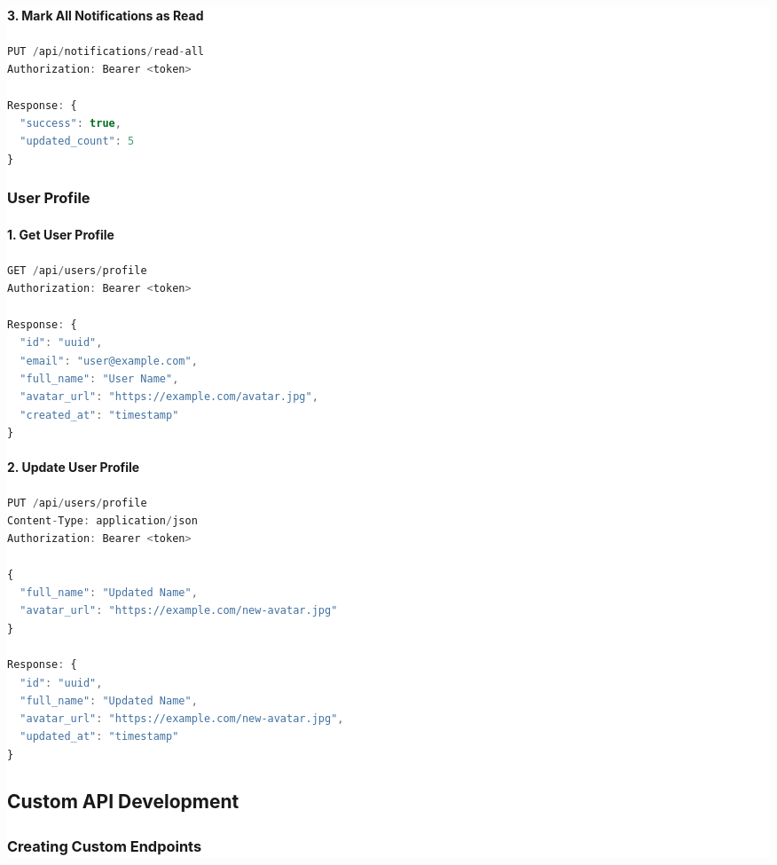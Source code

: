 #### 3. Mark All Notifications as Read

```typescript
PUT /api/notifications/read-all
Authorization: Bearer <token>

Response: {
  "success": true,
  "updated_count": 5
}
```

### User Profile

#### 1. Get User Profile

```typescript
GET /api/users/profile
Authorization: Bearer <token>

Response: {
  "id": "uuid",
  "email": "user@example.com",
  "full_name": "User Name",
  "avatar_url": "https://example.com/avatar.jpg",
  "created_at": "timestamp"
}
```

#### 2. Update User Profile

```typescript
PUT /api/users/profile
Content-Type: application/json
Authorization: Bearer <token>

{
  "full_name": "Updated Name",
  "avatar_url": "https://example.com/new-avatar.jpg"
}

Response: {
  "id": "uuid",
  "full_name": "Updated Name",
  "avatar_url": "https://example.com/new-avatar.jpg",
  "updated_at": "timestamp"
}
```

## Custom API Development

### Creating Custom Endpoints
